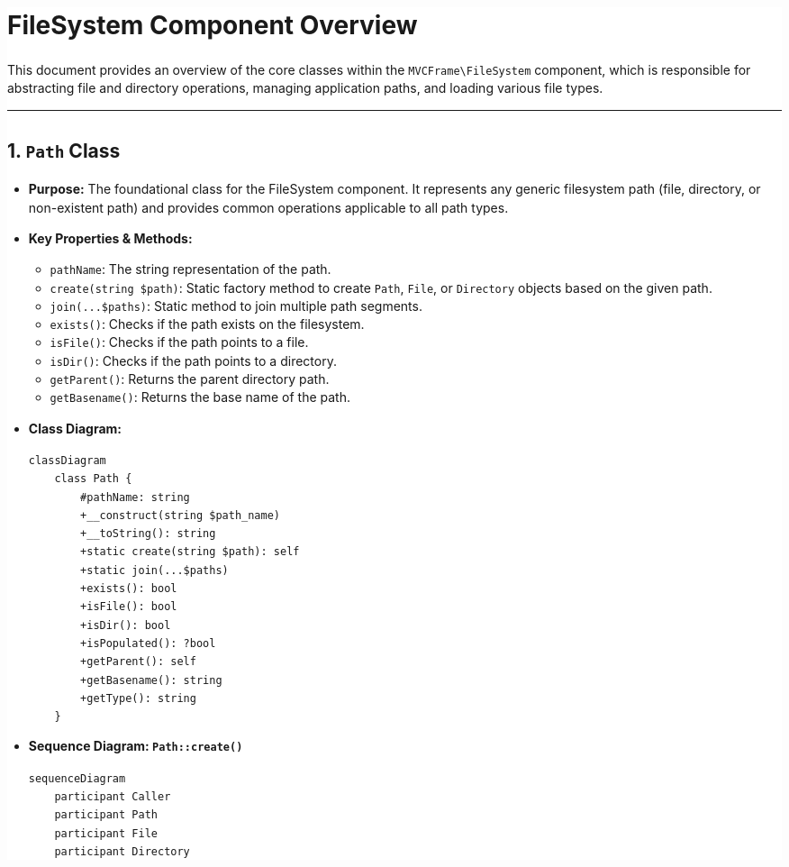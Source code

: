 # FileSystem Component Overview

This document provides an overview of the core classes within the `MVCFrame\FileSystem` component, which is responsible for abstracting file and directory operations, managing application paths, and loading various file types.

---

## 1. `Path` Class

*   **Purpose:** The foundational class for the FileSystem component. It represents any generic filesystem path (file, directory, or non-existent path) and provides common operations applicable to all path types.
*   **Key Properties & Methods:**
    *   `pathName`: The string representation of the path.
    *   `create(string $path)`: Static factory method to create `Path`, `File`, or `Directory` objects based on the given path.
    *   `join(...$paths)`: Static method to join multiple path segments.
    *   `exists()`: Checks if the path exists on the filesystem.
    *   `isFile()`: Checks if the path points to a file.
    *   `isDir()`: Checks if the path points to a directory.
    *   `getParent()`: Returns the parent directory path.
    *   `getBasename()`: Returns the base name of the path.

*   **Class Diagram:**
    ```mermaid
    classDiagram
        class Path {
            #pathName: string
            +__construct(string $path_name)
            +__toString(): string
            +static create(string $path): self
            +static join(...$paths)
            +exists(): bool
            +isFile(): bool
            +isDir(): bool
            +isPopulated(): ?bool
            +getParent(): self
            +getBasename(): string
            +getType(): string
        }
    ```

*   **Sequence Diagram: `Path::create()`**
    ```mermaid
    sequenceDiagram
        participant Caller
        participant Path
        participant File
        participant Directory
